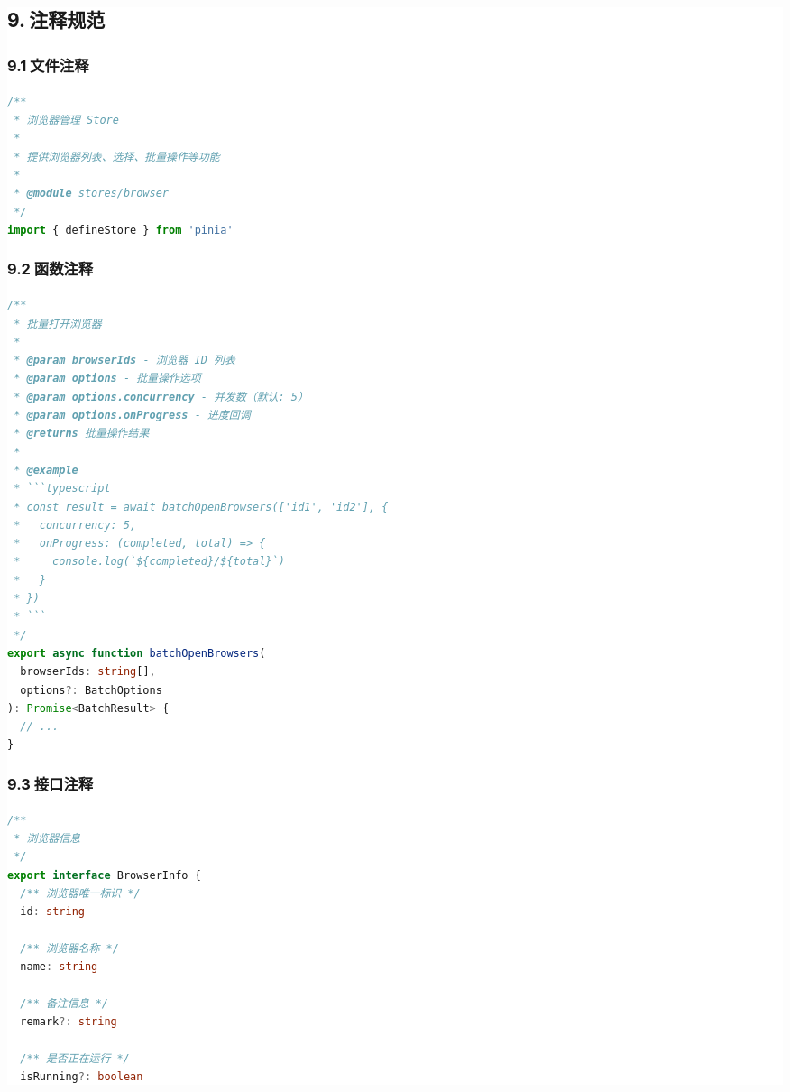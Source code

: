 
## 9. 注释规范

### 9.1 文件注释

```typescript
/**
 * 浏览器管理 Store
 *
 * 提供浏览器列表、选择、批量操作等功能
 *
 * @module stores/browser
 */
import { defineStore } from 'pinia'
```

### 9.2 函数注释

```typescript
/**
 * 批量打开浏览器
 *
 * @param browserIds - 浏览器 ID 列表
 * @param options - 批量操作选项
 * @param options.concurrency - 并发数（默认: 5）
 * @param options.onProgress - 进度回调
 * @returns 批量操作结果
 *
 * @example
 * ```typescript
 * const result = await batchOpenBrowsers(['id1', 'id2'], {
 *   concurrency: 5,
 *   onProgress: (completed, total) => {
 *     console.log(`${completed}/${total}`)
 *   }
 * })
 * ```
 */
export async function batchOpenBrowsers(
  browserIds: string[],
  options?: BatchOptions
): Promise<BatchResult> {
  // ...
}
```

### 9.3 接口注释

```typescript
/**
 * 浏览器信息
 */
export interface BrowserInfo {
  /** 浏览器唯一标识 */
  id: string

  /** 浏览器名称 */
  name: string

  /** 备注信息 */
  remark?: string

  /** 是否正在运行 */
  isRunning?: boolean
```